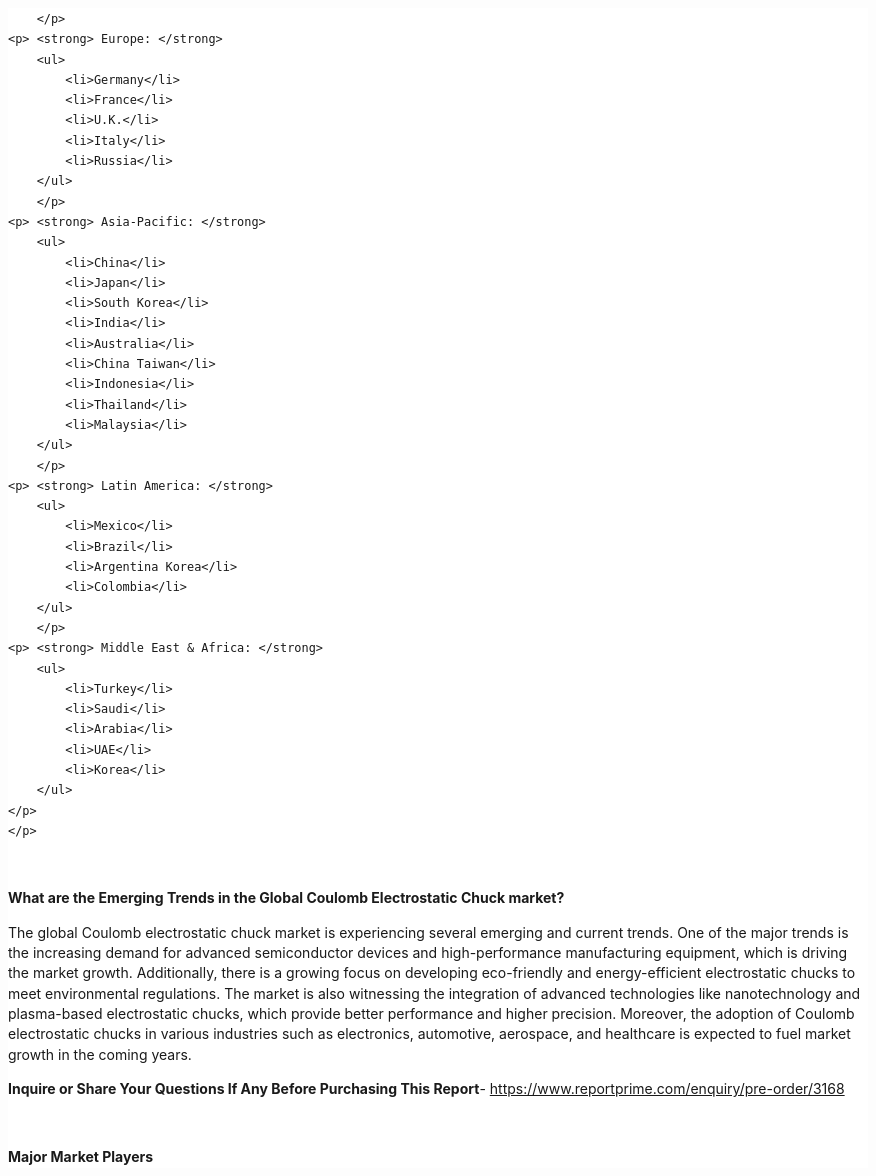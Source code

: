        </p> 
    <p> <strong> Europe: </strong>
        <ul>
            <li>Germany</li>
            <li>France</li>
            <li>U.K.</li>
            <li>Italy</li>
            <li>Russia</li>
        </ul>
        </p> 
    <p> <strong> Asia-Pacific: </strong>
        <ul>
            <li>China</li>
            <li>Japan</li>
            <li>South Korea</li>
            <li>India</li>
            <li>Australia</li>
            <li>China Taiwan</li>
            <li>Indonesia</li>
            <li>Thailand</li>
            <li>Malaysia</li>
        </ul>
        </p> 
    <p> <strong> Latin America: </strong>
        <ul>
            <li>Mexico</li>
            <li>Brazil</li>
            <li>Argentina Korea</li>
            <li>Colombia</li>
        </ul>
        </p> 
    <p> <strong> Middle East & Africa: </strong>
        <ul>
            <li>Turkey</li>
            <li>Saudi</li>
            <li>Arabia</li>
            <li>UAE</li>
            <li>Korea</li>
        </ul>
    </p>
    </p>
<p>&nbsp;</p>
<p><strong>What are the Emerging Trends in the Global Coulomb Electrostatic Chuck market?</strong></p>
<p><p>The global Coulomb electrostatic chuck market is experiencing several emerging and current trends. One of the major trends is the increasing demand for advanced semiconductor devices and high-performance manufacturing equipment, which is driving the market growth. Additionally, there is a growing focus on developing eco-friendly and energy-efficient electrostatic chucks to meet environmental regulations. The market is also witnessing the integration of advanced technologies like nanotechnology and plasma-based electrostatic chucks, which provide better performance and higher precision. Moreover, the adoption of Coulomb electrostatic chucks in various industries such as electronics, automotive, aerospace, and healthcare is expected to fuel market growth in the coming years.</p></p>
<p><strong>Inquire or Share Your Questions If Any Before Purchasing This Report</strong>- <a href="https://www.reportprime.com/enquiry/pre-order/3168">https://www.reportprime.com/enquiry/pre-order/3168</a></p>
<p>&nbsp;</p>
<p><strong>Major Market Players</strong></p>